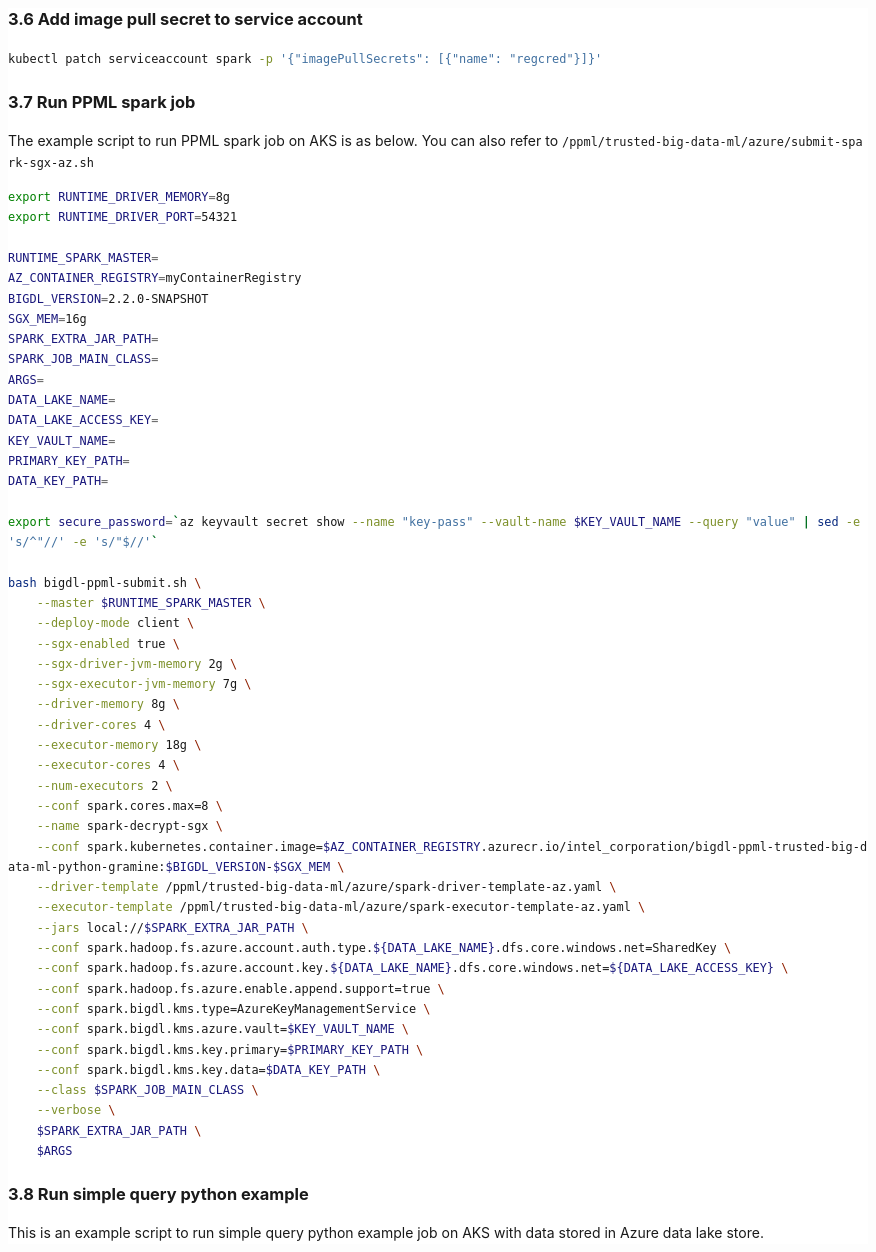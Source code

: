 ### 3.6 Add image pull secret to service account
```bash
kubectl patch serviceaccount spark -p '{"imagePullSecrets": [{"name": "regcred"}]}'
```
### 3.7 Run PPML spark job
The example script to run PPML spark job on AKS is as below. You can also refer to `/ppml/trusted-big-data-ml/azure/submit-spark-sgx-az.sh`
```bash
export RUNTIME_DRIVER_MEMORY=8g
export RUNTIME_DRIVER_PORT=54321

RUNTIME_SPARK_MASTER=
AZ_CONTAINER_REGISTRY=myContainerRegistry
BIGDL_VERSION=2.2.0-SNAPSHOT
SGX_MEM=16g
SPARK_EXTRA_JAR_PATH=
SPARK_JOB_MAIN_CLASS=
ARGS=
DATA_LAKE_NAME=
DATA_LAKE_ACCESS_KEY=
KEY_VAULT_NAME=
PRIMARY_KEY_PATH=
DATA_KEY_PATH=

export secure_password=`az keyvault secret show --name "key-pass" --vault-name $KEY_VAULT_NAME --query "value" | sed -e 's/^"//' -e 's/"$//'`

bash bigdl-ppml-submit.sh \
    --master $RUNTIME_SPARK_MASTER \
    --deploy-mode client \
    --sgx-enabled true \
    --sgx-driver-jvm-memory 2g \
    --sgx-executor-jvm-memory 7g \
    --driver-memory 8g \
    --driver-cores 4 \
    --executor-memory 18g \
    --executor-cores 4 \
    --num-executors 2 \
    --conf spark.cores.max=8 \
    --name spark-decrypt-sgx \
    --conf spark.kubernetes.container.image=$AZ_CONTAINER_REGISTRY.azurecr.io/intel_corporation/bigdl-ppml-trusted-big-data-ml-python-gramine:$BIGDL_VERSION-$SGX_MEM \
    --driver-template /ppml/trusted-big-data-ml/azure/spark-driver-template-az.yaml \
    --executor-template /ppml/trusted-big-data-ml/azure/spark-executor-template-az.yaml \
    --jars local://$SPARK_EXTRA_JAR_PATH \
    --conf spark.hadoop.fs.azure.account.auth.type.${DATA_LAKE_NAME}.dfs.core.windows.net=SharedKey \
    --conf spark.hadoop.fs.azure.account.key.${DATA_LAKE_NAME}.dfs.core.windows.net=${DATA_LAKE_ACCESS_KEY} \
    --conf spark.hadoop.fs.azure.enable.append.support=true \
    --conf spark.bigdl.kms.type=AzureKeyManagementService \
    --conf spark.bigdl.kms.azure.vault=$KEY_VAULT_NAME \
    --conf spark.bigdl.kms.key.primary=$PRIMARY_KEY_PATH \
    --conf spark.bigdl.kms.key.data=$DATA_KEY_PATH \
    --class $SPARK_JOB_MAIN_CLASS \
    --verbose \
    $SPARK_EXTRA_JAR_PATH \
    $ARGS
```
### 3.8 Run simple query python example
This is an example script to run simple query python example job on AKS with data stored in Azure data lake store.